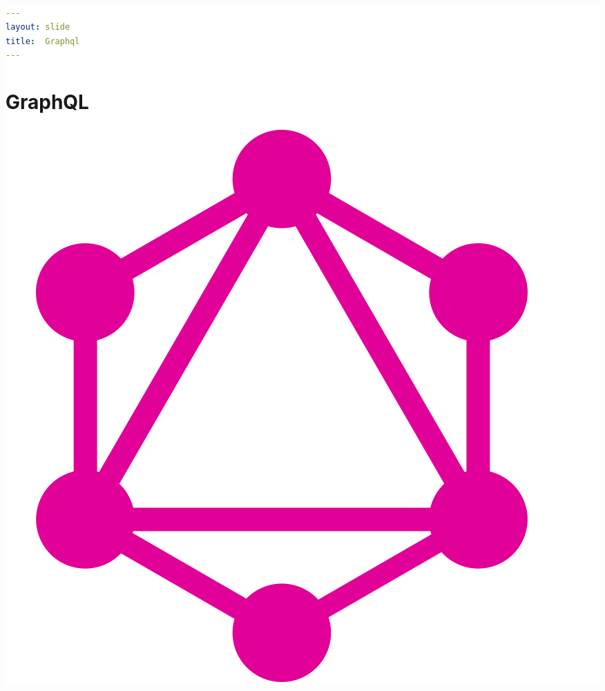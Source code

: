 ```yaml
---
layout: slide
title:  Graphql
---
```


# GraphQL

![](/assets/images/graphql/graphql-icon.svg)
